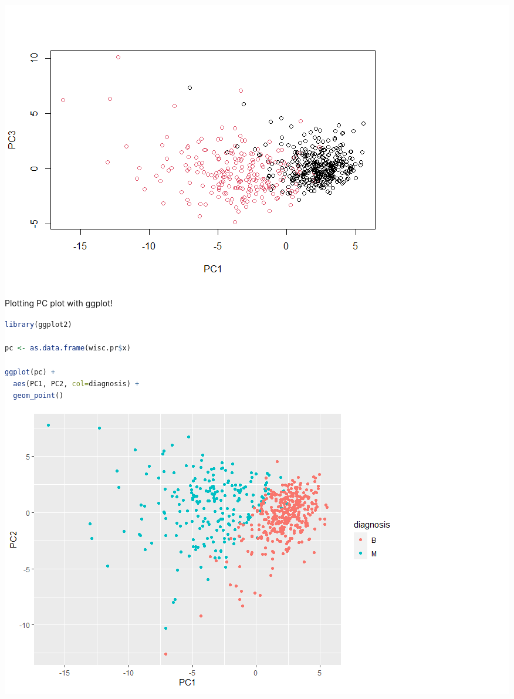 ![](class08_files/figure-commonmark/unnamed-chunk-9-1.png)

Plotting PC plot with ggplot!

``` r
library(ggplot2)

pc <- as.data.frame(wisc.pr$x)

ggplot(pc) +
  aes(PC1, PC2, col=diagnosis) +
  geom_point()
```

![](class08_files/figure-commonmark/unnamed-chunk-10-1.png)

